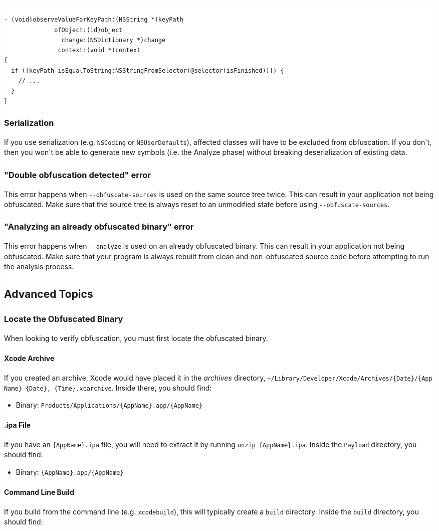``` objc

- (void)observeValueForKeyPath:(NSString *)keyPath
              ofObject:(id)object
                change:(NSDictionary *)change
               context:(void *)context
{
  if ([keyPath isEqualToString:NSStringFromSelector(@selector(isFinished))]) {
    // ...
  }
}
```

### Serialization
If you use serialization (e.g. `NSCoding` or `NSUserDefaults`), affected classes will have to be excluded from obfuscation. If you don't, then you won't be able to generate new symbols (i.e. the Analyze phase) without breaking deserialization of existing data.

### "Double obfuscation detected" error
This error happens when `--obfuscate-sources` is used on the same source tree twice. This can result in your application not being obfuscated. Make sure that the source tree is always reset to an unmodified state before using `--obfuscate-sources`.

### "Analyzing an already obfuscated binary" error
This error happens when `--analyze` is used on an already obfuscated binary. This can result in your application not being obfuscated. Make sure that your program is always rebuilt from clean and non-obfuscated source code before attempting to run the analysis process.


Advanced Topics
---------------

### Locate the Obfuscated Binary

When looking to verify obfuscation, you must first locate the obfuscated binary.

#### Xcode Archive

If you created an archive, Xcode would have placed it in the *archives* directory, `~/Library/Developer/Xcode/Archives/{Date}/{AppName} {Date}, {Time}.xcarchive`. Inside there, you should find:

  * Binary: `Products/Applications/{AppName}.app/{AppName}`

#### .ipa File

If you have an `{AppName}.ipa` file, you will need to extract it by running `unzip {AppName}.ipa`. Inside the `Payload` directory, you should find:

  * Binary: `{AppName}.app/{AppName}`

#### Command Line Build

If you build from the command line (e.g. `xcodebuild`), this will typically create a `build` directory. Inside the `build` directory, you should find:
